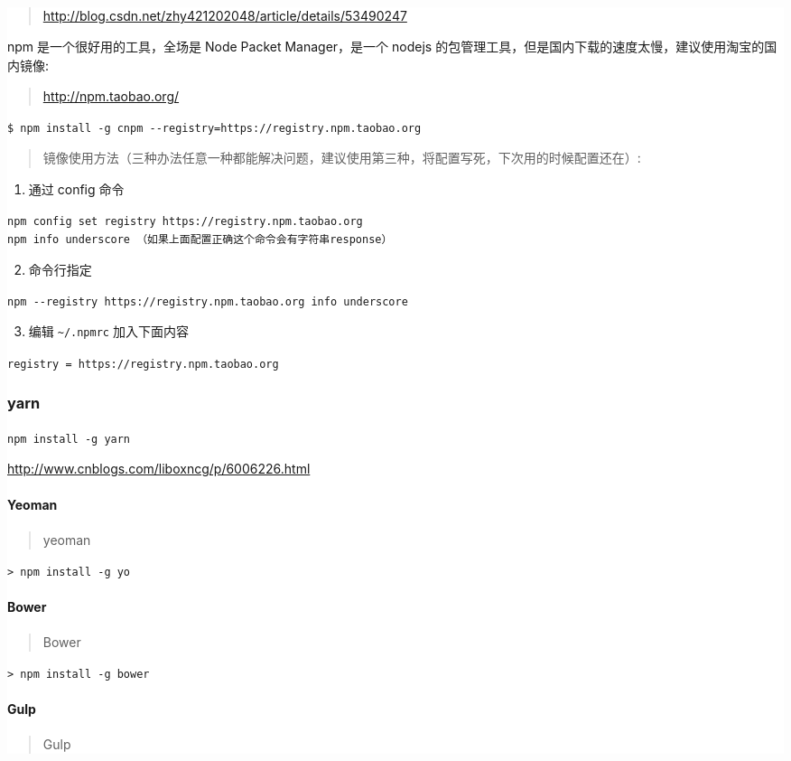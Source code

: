 > http://blog.csdn.net/zhy421202048/article/details/53490247  

npm 是一个很好用的工具，全场是 Node Packet Manager，是一个 nodejs 的包管理工具，但是国内下载的速度太慢，建议使用淘宝的国内镜像: 
> http://npm.taobao.org/  

``` 
$ npm install -g cnpm --registry=https://registry.npm.taobao.org 
``` 


> 镜像使用方法（三种办法任意一种都能解决问题，建议使用第三种，将配置写死，下次用的时候配置还在）:
1. 通过 config 命令
```
npm config set registry https://registry.npm.taobao.org 
npm info underscore （如果上面配置正确这个命令会有字符串response）
```
2. 命令行指定
```
npm --registry https://registry.npm.taobao.org info underscore 
```
3. 编辑 `~/.npmrc` 加入下面内容
```
registry = https://registry.npm.taobao.org
```



### yarn 

``` 
npm install -g yarn 
```

http://www.cnblogs.com/liboxncg/p/6006226.html 



#### Yeoman   

> yeoman 

```
> npm install -g yo 
```



#### Bower  

> Bower 

``` 
> npm install -g bower 

```

####    

#### Gulp  

> Gulp  
